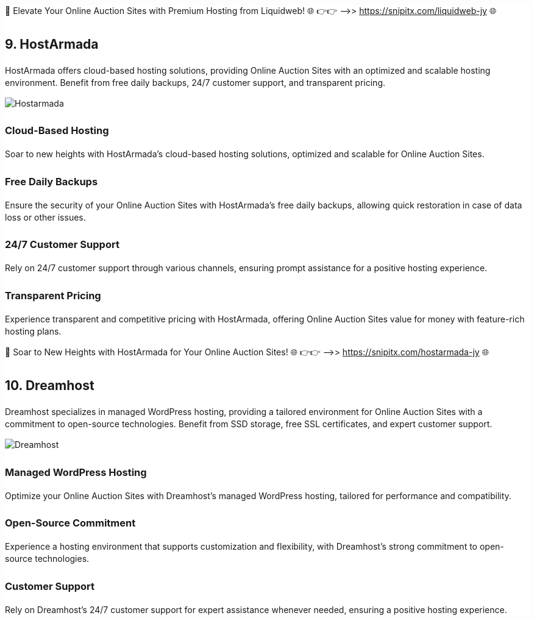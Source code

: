 🚀 Elevate Your Online Auction Sites with Premium Hosting from Liquidweb! 🌐
👉👉 -->> https://snipitx.com/liquidweb-jy 🌐

## 9. HostArmada

HostArmada offers cloud-based hosting solutions, providing Online Auction Sites with an optimized and scalable hosting environment. Benefit from free daily backups, 24/7 customer support, and transparent pricing.

![Hostarmada](https://i.imgur.com/KFbdf3o.jpeg "Hostarmada Hosting")

### Cloud-Based Hosting
Soar to new heights with HostArmada’s cloud-based hosting solutions, optimized and scalable for Online Auction Sites.

### Free Daily Backups
Ensure the security of your Online Auction Sites with HostArmada’s free daily backups, allowing quick restoration in case of data loss or other issues.

### 24/7 Customer Support
Rely on 24/7 customer support through various channels, ensuring prompt assistance for a positive hosting experience.

### Transparent Pricing
Experience transparent and competitive pricing with HostArmada, offering Online Auction Sites value for money with feature-rich hosting plans.

🚀 Soar to New Heights with HostArmada for Your Online Auction Sites! 🌐
👉👉 -->> https://snipitx.com/hostarmada-jy 🌐

## 10. Dreamhost

Dreamhost specializes in managed WordPress hosting, providing a tailored environment for Online Auction Sites with a commitment to open-source technologies. Benefit from SSD storage, free SSL certificates, and expert customer support.

![Dreamhost](https://i.imgur.com/rXIg8ip.jpeg "Dreamhost Hosting")

### Managed WordPress Hosting
Optimize your Online Auction Sites with Dreamhost’s managed WordPress hosting, tailored for performance and compatibility.

### Open-Source Commitment
Experience a hosting environment that supports customization and flexibility, with Dreamhost’s strong commitment to open-source technologies.

### Customer Support
Rely on Dreamhost’s 24/7 customer support for expert assistance whenever needed, ensuring a positive hosting experience.
